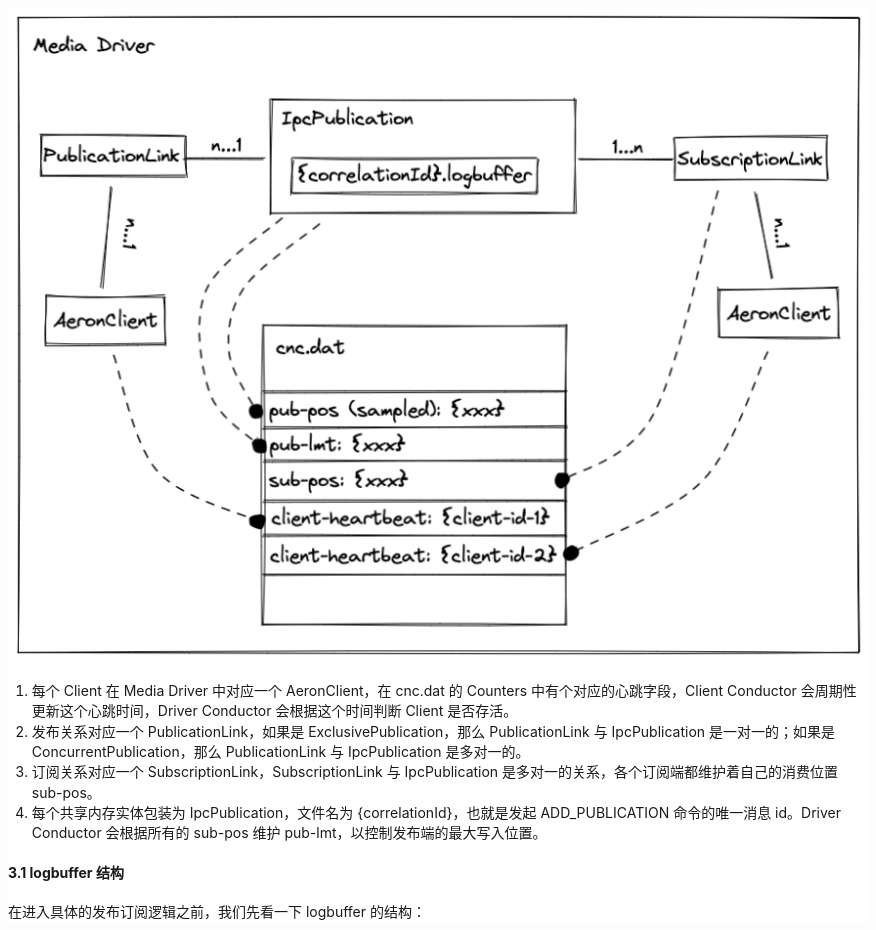 ![](./assets/648322-f09e3fd656158fad.png)

1. 每个 Client 在 Media Driver 中对应一个 AeronClient，在 cnc.dat 的 Counters 中有个对应的心跳字段，Client Conductor 会周期性更新这个心跳时间，Driver Conductor 会根据这个时间判断 Client 是否存活。
2. 发布关系对应一个 PublicationLink，如果是 ExclusivePublication，那么 PublicationLink 与 IpcPublication 是一对一的；如果是 ConcurrentPublication，那么 PublicationLink 与 IpcPublication 是多对一的。
3. 订阅关系对应一个 SubscriptionLink，SubscriptionLink 与 IpcPublication 是多对一的关系，各个订阅端都维护着自己的消费位置 sub-pos。
4. 每个共享内存实体包装为 IpcPublication，文件名为 {correlationId}，也就是发起 ADD_PUBLICATION 命令的唯一消息 id。Driver Conductor 会根据所有的 sub-pos 维护 pub-lmt，以控制发布端的最大写入位置。

#### 3.1 logbuffer 结构
在进入具体的发布订阅逻辑之前，我们先看一下 logbuffer 的结构：
